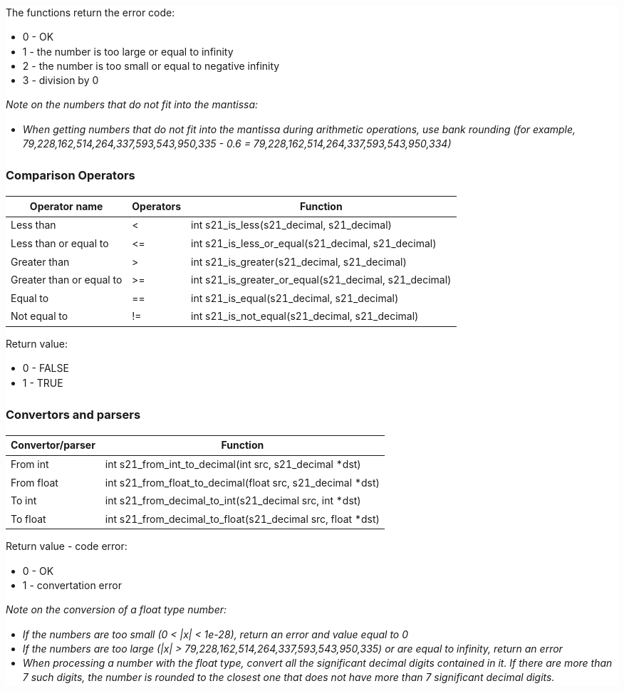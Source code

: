 The functions return the error code:

- 0 - OK
- 1 - the number is too large or equal to infinity
- 2 - the number is too small or equal to negative infinity
- 3 - division by 0

_Note on the numbers that do not fit into the mantissa:_

- _When getting numbers that do not fit into the mantissa during arithmetic operations, use bank rounding (for example, 79,228,162,514,264,337,593,543,950,335 - 0.6 = 79,228,162,514,264,337,593,543,950,334)_

### Comparison Operators

| Operator name            | Operators | Function                                              |
| ------------------------ | --------- | ----------------------------------------------------- |
| Less than                | <         | int s21_is_less(s21_decimal, s21_decimal)             |
| Less than or equal to    | <=        | int s21_is_less_or_equal(s21_decimal, s21_decimal)    |
| Greater than             | >         | int s21_is_greater(s21_decimal, s21_decimal)          |
| Greater than or equal to | >=        | int s21_is_greater_or_equal(s21_decimal, s21_decimal) |
| Equal to                 | ==        | int s21_is_equal(s21_decimal, s21_decimal)            |
| Not equal to             | !=        | int s21_is_not_equal(s21_decimal, s21_decimal)        |

Return value:

- 0 - FALSE
- 1 - TRUE

### Convertors and parsers

| Convertor/parser | Function                                                    |
| ---------------- | ----------------------------------------------------------- |
| From int         | int s21_from_int_to_decimal(int src, s21_decimal \*dst)     |
| From float       | int s21_from_float_to_decimal(float src, s21_decimal \*dst) |
| To int           | int s21_from_decimal_to_int(s21_decimal src, int \*dst)     |
| To float         | int s21_from_decimal_to_float(s21_decimal src, float \*dst) |

Return value - code error:

- 0 - OK
- 1 - convertation error

_Note on the conversion of a float type number:_

- _If the numbers are too small (0 < |x| < 1e-28), return an error and value equal to 0_
- _If the numbers are too large (|x| > 79,228,162,514,264,337,593,543,950,335) or are equal to infinity, return an error_
- _When processing a number with the float type, convert all the significant decimal digits contained in it. If there are more than 7 such digits, the number is rounded to the closest one that does not have more than 7 significant decimal digits._
